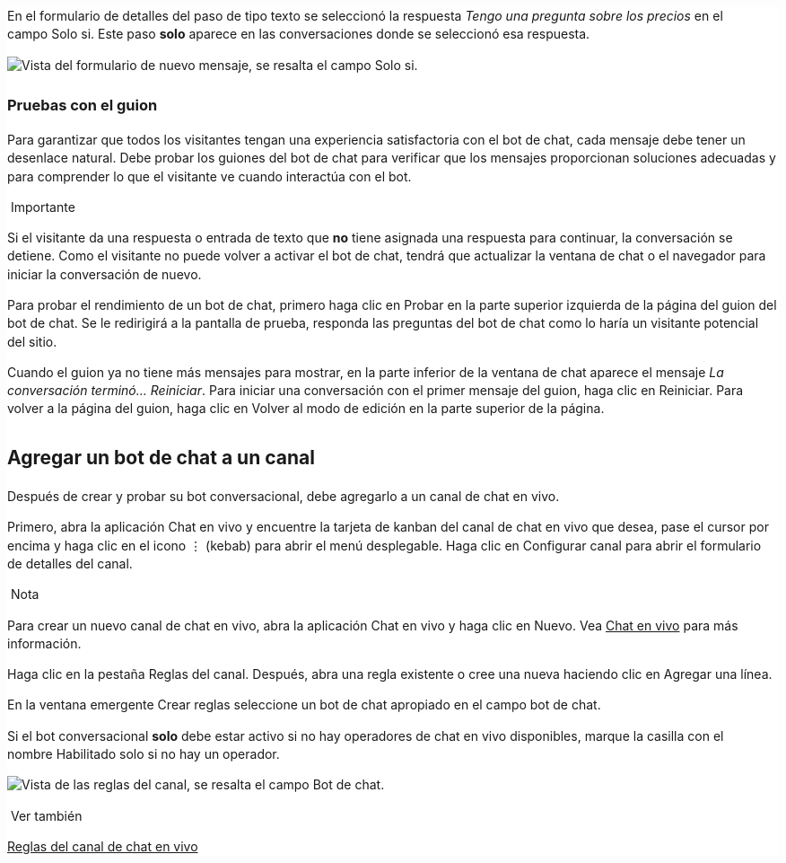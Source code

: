 
En el formulario de detalles del paso de tipo texto se seleccionó la respuesta _Tengo una pregunta sobre los precios_ en el campo Solo si. Este paso **solo** aparece en las conversaciones donde se seleccionó esa respuesta.

![Vista del formulario de nuevo mensaje, se resalta el campo Solo si.](https://www.odoo.com/documentation/17.0/es/_images/chatbot-only-if.png)

### Pruebas con el guion[](https://www.odoo.com/documentation/17.0/es/applications/websites/livechat/chatbots.html#script-testing "Enlazar permanentemente con este título")

Para garantizar que todos los visitantes tengan una experiencia satisfactoria con el bot de chat, cada mensaje debe tener un desenlace natural. Debe probar los guiones del bot de chat para verificar que los mensajes proporcionan soluciones adecuadas y para comprender lo que el visitante ve cuando interactúa con el bot.

 Importante

Si el visitante da una respuesta o entrada de texto que **no** tiene asignada una respuesta para continuar, la conversación se detiene. Como el visitante no puede volver a activar el bot de chat, tendrá que actualizar la ventana de chat o el navegador para iniciar la conversación de nuevo.

Para probar el rendimiento de un bot de chat, primero haga clic en Probar en la parte superior izquierda de la página del guion del bot de chat. Se le redirigirá a la pantalla de prueba, responda las preguntas del bot de chat como lo haría un visitante potencial del sitio.

Cuando el guion ya no tiene más mensajes para mostrar, en la parte inferior de la ventana de chat aparece el mensaje _La conversación terminó… Reiniciar_. Para iniciar una conversación con el primer mensaje del guion, haga clic en Reiniciar. Para volver a la página del guion, haga clic en Volver al modo de edición en la parte superior de la página.

## Agregar un bot de chat a un canal[](https://www.odoo.com/documentation/17.0/es/applications/websites/livechat/chatbots.html#add-chatbot-to-a-channel "Enlazar permanentemente con este título")

Después de crear y probar su bot conversacional, debe agregarlo a un canal de chat en vivo.

Primero, abra la aplicación Chat en vivo y encuentre la tarjeta de kanban del canal de chat en vivo que desea, pase el cursor por encima y haga clic en el icono ⋮ (kebab) para abrir el menú desplegable. Haga clic en Configurar canal para abrir el formulario de detalles del canal.

 Nota

Para crear un nuevo canal de chat en vivo, abra la aplicación Chat en vivo y haga clic en Nuevo. Vea [Chat en vivo](https://www.odoo.com/documentation/17.0/es/applications/websites/livechat.html) para más información.

Haga clic en la pestaña Reglas del canal. Después, abra una regla existente o cree una nueva haciendo clic en Agregar una línea.

En la ventana emergente Crear reglas seleccione un bot de chat apropiado en el campo bot de chat.

Si el bot conversacional **solo** debe estar activo si no hay operadores de chat en vivo disponibles, marque la casilla con el nombre Habilitado solo si no hay un operador.

![Vista de las reglas del canal, se resalta el campo Bot de chat.](https://www.odoo.com/documentation/17.0/es/_images/chatbot-add-to-channel.png)

 Ver también

[Reglas del canal de chat en vivo](https://www.odoo.com/documentation/17.0/es/applications/websites/livechat.html)